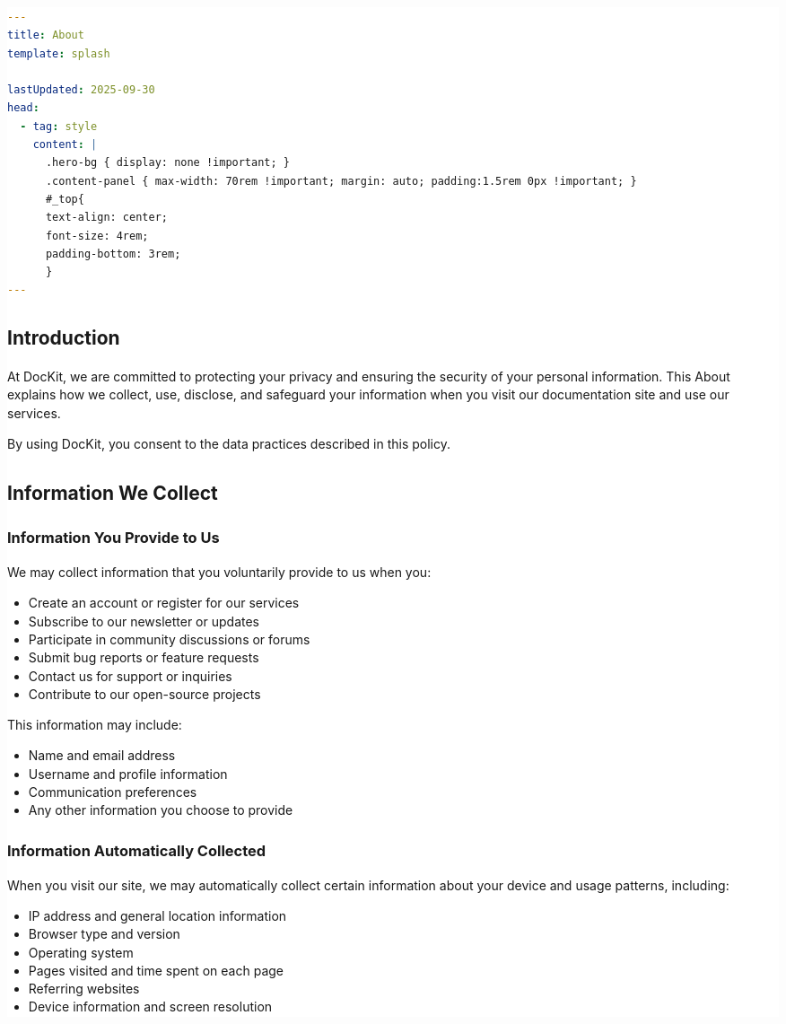 ```yaml
---
title: About
template: splash

lastUpdated: 2025-09-30
head:
  - tag: style
    content: |
      .hero-bg { display: none !important; }
      .content-panel { max-width: 70rem !important; margin: auto; padding:1.5rem 0px !important; }
      #_top{
      text-align: center;
      font-size: 4rem;
      padding-bottom: 3rem;
      }
---
```


## Introduction

At DocKit, we are committed to protecting your privacy and ensuring the security of your personal information. This About explains how we collect, use, disclose, and safeguard your information when you visit our documentation site and use our services.

By using DocKit, you consent to the data practices described in this policy.

## Information We Collect

### Information You Provide to Us

We may collect information that you voluntarily provide to us when you:

- Create an account or register for our services
- Subscribe to our newsletter or updates
- Participate in community discussions or forums
- Submit bug reports or feature requests
- Contact us for support or inquiries
- Contribute to our open-source projects

This information may include:

- Name and email address
- Username and profile information
- Communication preferences
- Any other information you choose to provide

### Information Automatically Collected

When you visit our site, we may automatically collect certain information about your device and usage patterns, including:

- IP address and general location information
- Browser type and version
- Operating system
- Pages visited and time spent on each page
- Referring websites
- Device information and screen resolution
